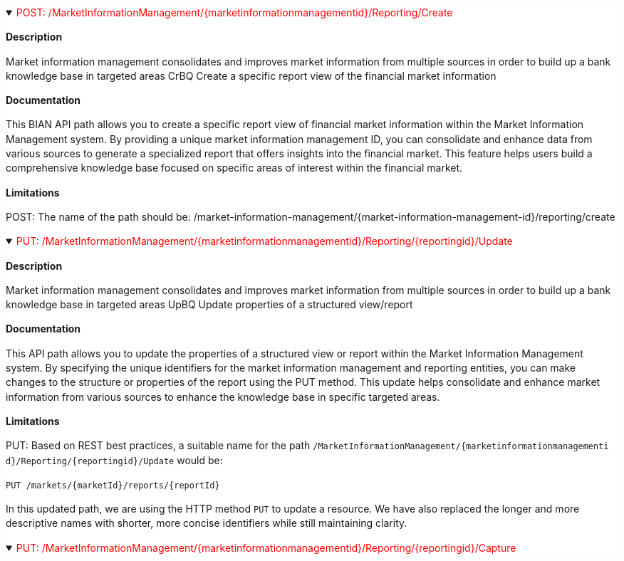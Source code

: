 </details>

<details open>
  <summary><span style='color:red;'>POST: /MarketInformationManagement/{marketinformationmanagementid}/Reporting/Create</span></summary>

  **Description**

  Market information management consolidates and improves market information from multiple sources in order to build up a bank knowledge base in targeted areas CrBQ Create a specific report view of the financial market information

  **Documentation**

  This BIAN API path allows you to create a specific report view of financial market information within the Market Information Management system. By providing a unique market information management ID, you can consolidate and enhance data from various sources to generate a specialized report that offers insights into the financial market. This feature helps users build a comprehensive knowledge base focused on specific areas of interest within the financial market.

  **Limitations**

  POST: The name of the path should be: /market-information-management/{market-information-management-id}/reporting/create

</details>

<details open>
  <summary><span style='color:red;'>PUT: /MarketInformationManagement/{marketinformationmanagementid}/Reporting/{reportingid}/Update</span></summary>

  **Description**

  Market information management consolidates and improves market information from multiple sources in order to build up a bank knowledge base in targeted areas UpBQ Update properties of a structured view/report

  **Documentation**

  This API path allows you to update the properties of a structured view or report within the Market Information Management system. By specifying the unique identifiers for the market information management and reporting entities, you can make changes to the structure or properties of the report using the PUT method. This update helps consolidate and enhance market information from various sources to enhance the knowledge base in specific targeted areas.

  **Limitations**

  PUT: Based on REST best practices, a suitable name for the path `/MarketInformationManagement/{marketinformationmanagementid}/Reporting/{reportingid}/Update` would be:

`PUT /markets/{marketId}/reports/{reportId}`

In this updated path, we are using the HTTP method `PUT` to update a resource. We have also replaced the longer and more descriptive names with shorter, more concise identifiers while still maintaining clarity.

</details>

<details open>
  <summary><span style='color:red;'>PUT: /MarketInformationManagement/{marketinformationmanagementid}/Reporting/{reportingid}/Capture</span></summary>
